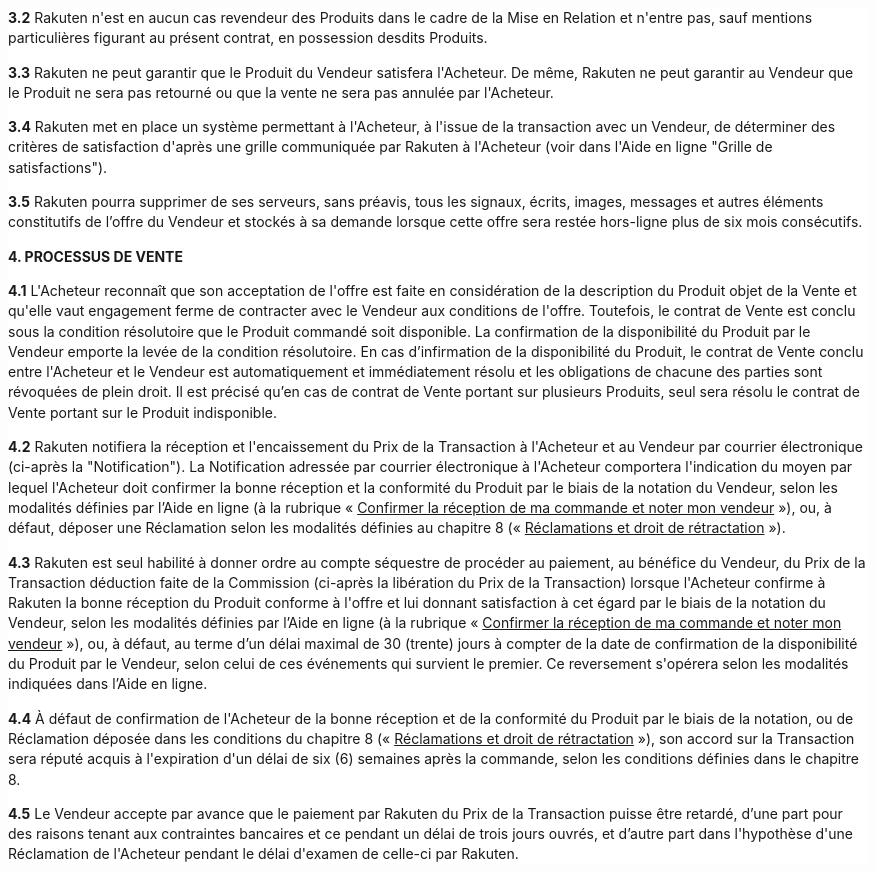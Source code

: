 **3.2** Rakuten n'est en aucun cas revendeur des Produits dans le cadre de la Mise en Relation et n'entre pas, sauf mentions particulières figurant au présent contrat, en possession desdits Produits.

**3.3** Rakuten ne peut garantir que le Produit du Vendeur satisfera l'Acheteur. De même, Rakuten ne peut garantir au Vendeur que le Produit ne sera pas retourné ou que la vente ne sera pas annulée par l'Acheteur.

**3.4** Rakuten met en place un système permettant à l'Acheteur, à l'issue de la transaction avec un Vendeur, de déterminer des critères de satisfaction d'après une grille communiquée par Rakuten à l'Acheteur (voir dans l'Aide en ligne "Grille de satisfactions").

**3.5** Rakuten pourra supprimer de ses serveurs, sans préavis, tous les signaux, écrits, images, messages et autres éléments constitutifs de l’offre du Vendeur et stockés à sa demande lorsque cette offre sera restée hors-ligne plus de six mois consécutifs.

**4\. PROCESSUS DE VENTE**

**4.1** L'Acheteur reconnaît que son acceptation de l'offre est faite en considération de la description du Produit objet de la Vente et qu'elle vaut engagement ferme de contracter avec le Vendeur aux conditions de l'offre. Toutefois, le contrat de Vente est conclu sous la condition résolutoire que le Produit commandé soit disponible. La confirmation de la disponibilité du Produit par le Vendeur emporte la levée de la condition résolutoire. En cas d’infirmation de la disponibilité du Produit, le contrat de Vente conclu entre l'Acheteur et le Vendeur est automatiquement et immédiatement résolu et les obligations de chacune des parties sont révoquées de plein droit. Il est précisé qu’en cas de contrat de Vente portant sur plusieurs Produits, seul sera résolu le contrat de Vente portant sur le Produit indisponible.

**4.2** Rakuten notifiera la réception et l'encaissement du Prix de la Transaction à l'Acheteur et au Vendeur par courrier électronique (ci-après la "Notification"). La Notification adressée par courrier électronique à l'Acheteur comportera l'indication du moyen par lequel l'Acheteur doit confirmer la bonne réception et la conformité du Produit par le biais de la notation du Vendeur, selon les modalités définies par l’Aide en ligne (à la rubrique « [Confirmer la réception de ma commande et noter mon vendeur](https://fr.shopping.rakuten.com/newhelp/comment-noter-mon-vendeur/) »), ou, à défaut, déposer une Réclamation selon les modalités définies au chapitre 8 (« [Réclamations et droit de rétractation](#ancre8) »).

**4.3** Rakuten est seul habilité à donner ordre au compte séquestre de procéder au paiement, au bénéfice du Vendeur, du Prix de la Transaction déduction faite de la Commission (ci-après la libération du Prix de la Transaction) lorsque l'Acheteur confirme à Rakuten la bonne réception du Produit conforme à l'offre et lui donnant satisfaction à cet égard par le biais de la notation du Vendeur, selon les modalités définies par l’Aide en ligne (à la rubrique « [Confirmer la réception de ma commande et noter mon vendeur](https://fr.shopping.rakuten.com/newhelp/comment-noter-mon-vendeur/) »), ou, à défaut, au terme d’un délai maximal de 30 (trente) jours à compter de la date de confirmation de la disponibilité du Produit par le Vendeur, selon celui de ces événements qui survient le premier. Ce reversement s'opérera selon les modalités indiquées dans l’Aide en ligne.

**4.4** À défaut de confirmation de l'Acheteur de la bonne réception et de la conformité du Produit par le biais de la notation, ou de Réclamation déposée dans les conditions du chapitre 8 (« [Réclamations et droit de rétractation](#ancre8) »), son accord sur la Transaction sera réputé acquis à l'expiration d'un délai de six (6) semaines après la commande, selon les conditions définies dans le chapitre 8.

**4.5** Le Vendeur accepte par avance que le paiement par Rakuten du Prix de la Transaction puisse être retardé, d’une part pour des raisons tenant aux contraintes bancaires et ce pendant un délai de trois jours ouvrés, et d’autre part dans l'hypothèse d'une Réclamation de l'Acheteur pendant le délai d'examen de celle-ci par Rakuten.
